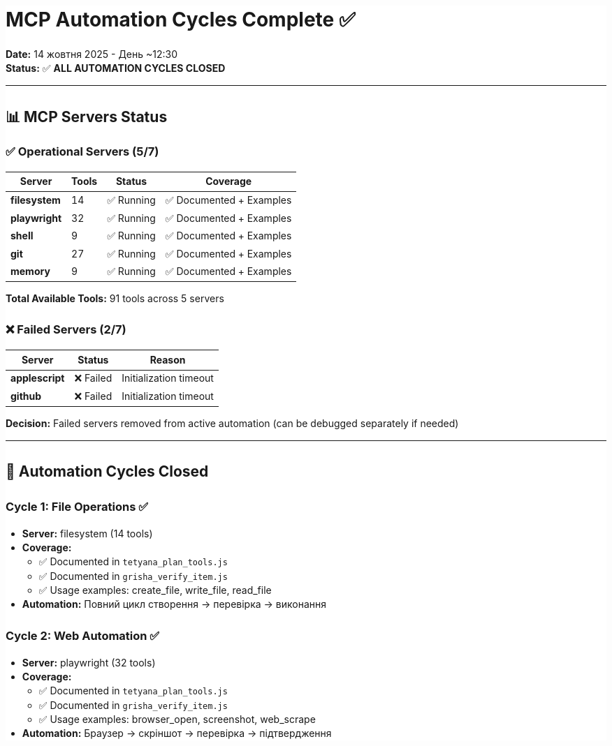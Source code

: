 # MCP Automation Cycles Complete ✅

**Date:** 14 жовтня 2025 - День ~12:30  
**Status:** ✅ **ALL AUTOMATION CYCLES CLOSED**

---

## 📊 MCP Servers Status

### ✅ Operational Servers (5/7)

| Server         | Tools | Status    | Coverage                |
| -------------- | ----- | --------- | ----------------------- |
| **filesystem** | 14    | ✅ Running | ✅ Documented + Examples |
| **playwright** | 32    | ✅ Running | ✅ Documented + Examples |
| **shell**      | 9     | ✅ Running | ✅ Documented + Examples |
| **git**        | 27    | ✅ Running | ✅ Documented + Examples |
| **memory**     | 9     | ✅ Running | ✅ Documented + Examples |

**Total Available Tools:** 91 tools across 5 servers

### ❌ Failed Servers (2/7)

| Server          | Status   | Reason                 |
| --------------- | -------- | ---------------------- |
| **applescript** | ❌ Failed | Initialization timeout |
| **github**      | ❌ Failed | Initialization timeout |

**Decision:** Failed servers removed from active automation (can be debugged separately if needed)

---

## 🔄 Automation Cycles Closed

### Cycle 1: File Operations ✅
- **Server:** filesystem (14 tools)
- **Coverage:** 
  - ✅ Documented in `tetyana_plan_tools.js`
  - ✅ Documented in `grisha_verify_item.js`
  - ✅ Usage examples: create_file, write_file, read_file
- **Automation:** Повний цикл створення → перевірка → виконання

### Cycle 2: Web Automation ✅
- **Server:** playwright (32 tools)
- **Coverage:**
  - ✅ Documented in `tetyana_plan_tools.js`
  - ✅ Documented in `grisha_verify_item.js`
  - ✅ Usage examples: browser_open, screenshot, web_scrape
- **Automation:** Браузер → скріншот → перевірка → підтвердження
